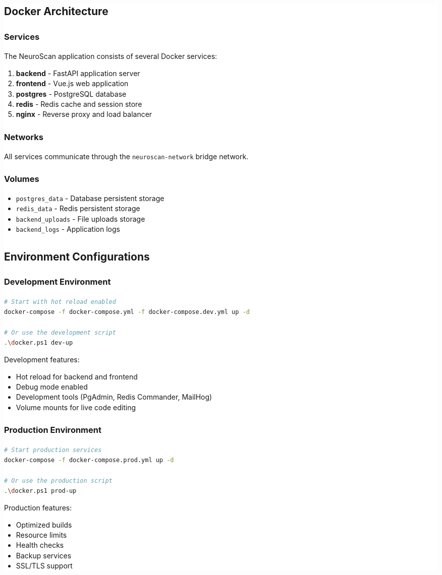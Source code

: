 ## Docker Architecture

### Services

The NeuroScan application consists of several Docker services:

1. **backend** - FastAPI application server
2. **frontend** - Vue.js web application
3. **postgres** - PostgreSQL database
4. **redis** - Redis cache and session store
5. **nginx** - Reverse proxy and load balancer

### Networks

All services communicate through the `neuroscan-network` bridge network.

### Volumes

- `postgres_data` - Database persistent storage
- `redis_data` - Redis persistent storage
- `backend_uploads` - File uploads storage
- `backend_logs` - Application logs

## Environment Configurations

### Development Environment

```bash
# Start with hot reload enabled
docker-compose -f docker-compose.yml -f docker-compose.dev.yml up -d

# Or use the development script
.\docker.ps1 dev-up
```

Development features:
- Hot reload for backend and frontend
- Debug mode enabled
- Development tools (PgAdmin, Redis Commander, MailHog)
- Volume mounts for live code editing

### Production Environment

```bash
# Start production services
docker-compose -f docker-compose.prod.yml up -d

# Or use the production script
.\docker.ps1 prod-up
```

Production features:
- Optimized builds
- Resource limits
- Health checks
- Backup services
- SSL/TLS support

